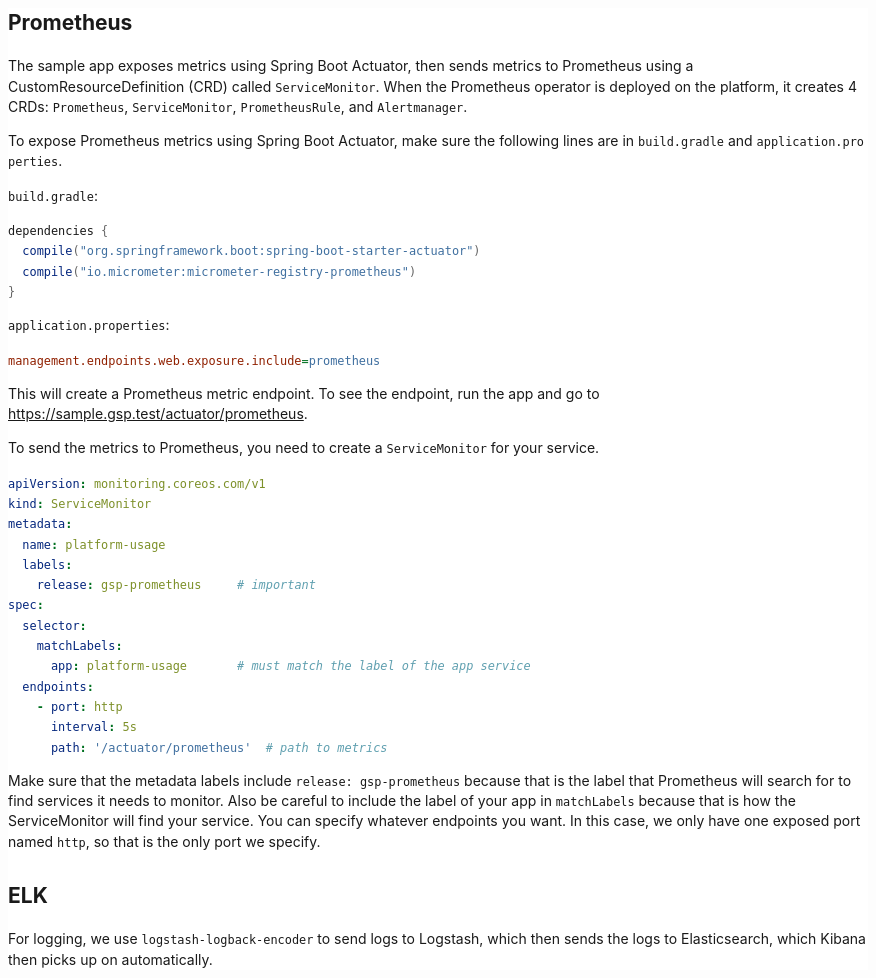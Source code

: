 ## Prometheus

The sample app exposes metrics using Spring Boot Actuator, then sends metrics to Prometheus using a CustomResourceDefinition (CRD) called `ServiceMonitor`. When the Prometheus operator is deployed on the platform, it creates 4 CRDs: `Prometheus`, `ServiceMonitor`, `PrometheusRule`, and `Alertmanager`.

To expose Prometheus metrics using Spring Boot Actuator, make sure the following lines are in `build.gradle` and `application.properties`.

`build.gradle`:
```gradle
dependencies {
  compile("org.springframework.boot:spring-boot-starter-actuator")
  compile("io.micrometer:micrometer-registry-prometheus")
}
```

`application.properties`:
```ini
management.endpoints.web.exposure.include=prometheus
```

This will create a Prometheus metric endpoint. To see the endpoint, run the app and go to https://sample.gsp.test/actuator/prometheus.

To send the metrics to Prometheus, you need to create a `ServiceMonitor` for your service.

```yml
apiVersion: monitoring.coreos.com/v1
kind: ServiceMonitor
metadata:
  name: platform-usage
  labels:
    release: gsp-prometheus		# important
spec:
  selector:
    matchLabels:
      app: platform-usage 		# must match the label of the app service
  endpoints:
    - port: http
      interval: 5s
      path: '/actuator/prometheus'	# path to metrics
```
Make sure that the metadata labels include `release: gsp-prometheus` because that is the label that Prometheus will search for to find services it needs to monitor. Also be careful to include the label of your app in `matchLabels` because that is how the ServiceMonitor will find your service. You can specify whatever endpoints you want. In this case, we only have one exposed port named `http`, so that is the only port we specify.

## ELK

For logging, we use `logstash-logback-encoder` to send logs to Logstash, which then sends the logs to Elasticsearch, which Kibana then picks up on automatically.

